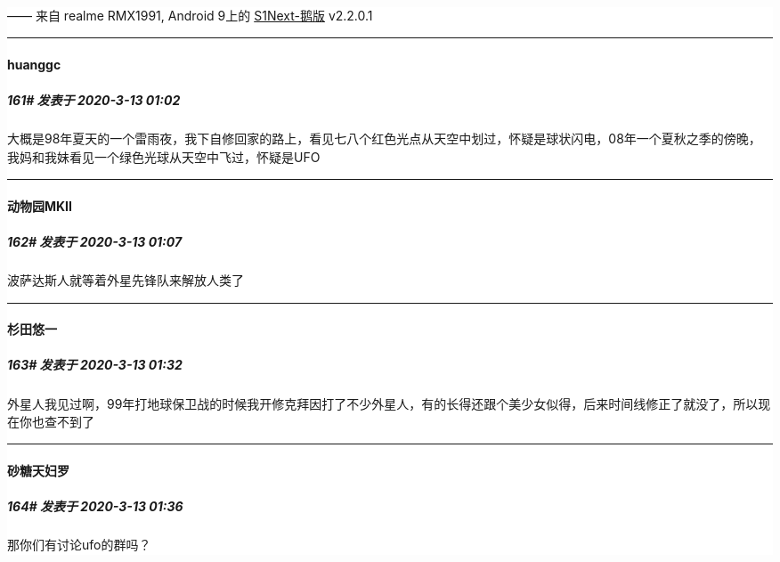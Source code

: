 —— 来自 realme RMX1991, Android 9上的 [S1Next-鹅版](https://github.com/ykrank/S1-Next/releases) v2.2.0.1







*****

####  huanggc  
##### 161#       发表于 2020-3-13 01:02




大概是98年夏天的一个雷雨夜，我下自修回家的路上，看见七八个红色光点从天空中划过，怀疑是球状闪电，08年一个夏秋之季的傍晚，我妈和我妹看见一个绿色光球从天空中飞过，怀疑是UFO







*****

####  动物园MKII  
##### 162#       发表于 2020-3-13 01:07




波萨达斯人就等着外星先锋队来解放人类了







*****

####  杉田悠一  
##### 163#       发表于 2020-3-13 01:32




外星人我见过啊，99年打地球保卫战的时候我开修克拜因打了不少外星人，有的长得还跟个美少女似得，后来时间线修正了就没了，所以现在你也查不到了







*****

####  砂糖天妇罗  
##### 164#       发表于 2020-3-13 01:36




那你们有讨论ufo的群吗？






